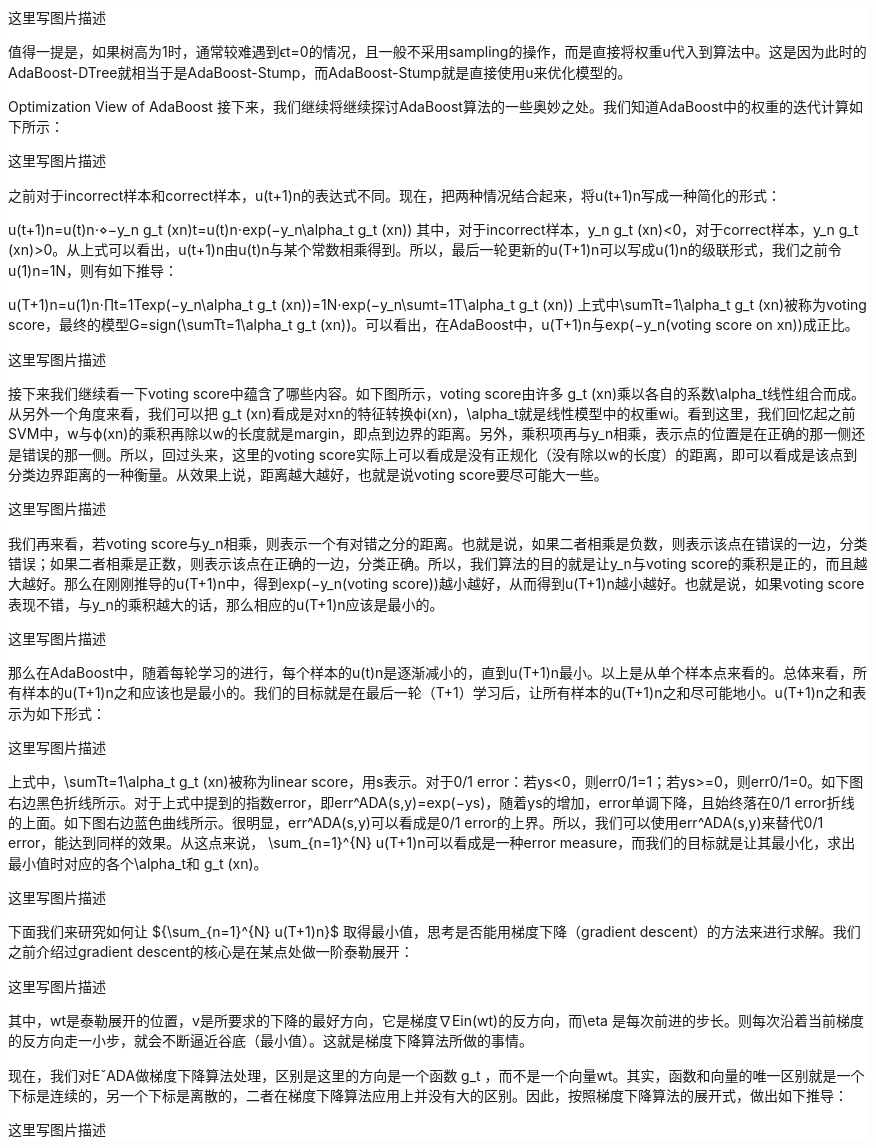 这里写图片描述

值得一提是，如果树高为1时，通常较难遇到ϵt=0的情况，且一般不采用sampling的操作，而是直接将权重u代入到算法中。这是因为此时的AdaBoost-DTree就相当于是AdaBoost-Stump，而AdaBoost-Stump就是直接使用u来优化模型的。

Optimization View of AdaBoost
接下来，我们继续将继续探讨AdaBoost算法的一些奥妙之处。我们知道AdaBoost中的权重的迭代计算如下所示：

这里写图片描述

之前对于incorrect样本和correct样本，u(t+1)n的表达式不同。现在，把两种情况结合起来，将u(t+1)n写成一种简化的形式：


u(t+1)n=u(t)n⋅⋄−y_n g_t (xn)t=u(t)n⋅exp(−y_n\alpha_t g_t (xn))
其中，对于incorrect样本，y_n g_t (xn)<0，对于correct样本，y_n g_t (xn)>0。从上式可以看出，u(t+1)n由u(t)n与某个常数相乘得到。所以，最后一轮更新的u(T+1)n可以写成u(1)n的级联形式，我们之前令u(1)n=1N，则有如下推导：

u(T+1)n=u(1)n⋅∏t=1Texp(−y_n\alpha_t g_t (xn))=1N⋅exp(−y_n\sumt=1T\alpha_t g_t (xn))
上式中\sumTt=1\alpha_t g_t (xn)被称为voting score，最终的模型G=sign(\sumTt=1\alpha_t g_t (xn))。可以看出，在AdaBoost中，u(T+1)n与exp(−y_n(voting score on xn))成正比。

这里写图片描述

接下来我们继续看一下voting score中蕴含了哪些内容。如下图所示，voting score由许多 g_t (xn)乘以各自的系数\alpha_t线性组合而成。从另外一个角度来看，我们可以把 g_t (xn)看成是对xn的特征转换ϕi(xn)，\alpha_t就是线性模型中的权重wi。看到这里，我们回忆起之前SVM中，w与ϕ(xn)的乘积再除以w的长度就是margin，即点到边界的距离。另外，乘积项再与y_n相乘，表示点的位置是在正确的那一侧还是错误的那一侧。所以，回过头来，这里的voting score实际上可以看成是没有正规化（没有除以w的长度）的距离，即可以看成是该点到分类边界距离的一种衡量。从效果上说，距离越大越好，也就是说voting score要尽可能大一些。

这里写图片描述

我们再来看，若voting score与y_n相乘，则表示一个有对错之分的距离。也就是说，如果二者相乘是负数，则表示该点在错误的一边，分类错误；如果二者相乘是正数，则表示该点在正确的一边，分类正确。所以，我们算法的目的就是让y_n与voting score的乘积是正的，而且越大越好。那么在刚刚推导的u(T+1)n中，得到exp(−y_n(voting score))越小越好，从而得到u(T+1)n越小越好。也就是说，如果voting score表现不错，与y_n的乘积越大的话，那么相应的u(T+1)n应该是最小的。

这里写图片描述

那么在AdaBoost中，随着每轮学习的进行，每个样本的u(t)n是逐渐减小的，直到u(T+1)n最小。以上是从单个样本点来看的。总体来看，所有样本的u(T+1)n之和应该也是最小的。我们的目标就是在最后一轮（T+1）学习后，让所有样本的u(T+1)n之和尽可能地小。u(T+1)n之和表示为如下形式：

这里写图片描述

上式中，\sumTt=1\alpha_t g_t (xn)被称为linear score，用s表示。对于0/1 error：若ys<0，则err0/1=1；若ys>=0，则err0/1=0。如下图右边黑色折线所示。对于上式中提到的指数error，即err^ADA(s,y)=exp(−ys)，随着ys的增加，error单调下降，且始终落在0/1 error折线的上面。如下图右边蓝色曲线所示。很明显，err^ADA(s,y)可以看成是0/1 error的上界。所以，我们可以使用err^ADA(s,y)来替代0/1 error，能达到同样的效果。从这点来说， \sum_{n=1}^{N} u(T+1)n可以看成是一种error measure，而我们的目标就是让其最小化，求出最小值时对应的各个\alpha_t和 g_t (xn)。

这里写图片描述

下面我们来研究如何让 ${\sum_{n=1}^{N} u(T+1)n}$ 取得最小值，思考是否能用梯度下降（gradient descent）的方法来进行求解。我们之前介绍过gradient descent的核心是在某点处做一阶泰勒展开：

这里写图片描述

其中，wt是泰勒展开的位置，v是所要求的下降的最好方向，它是梯度∇Ein(wt)的反方向，而\eta 是每次前进的步长。则每次沿着当前梯度的反方向走一小步，就会不断逼近谷底（最小值）。这就是梯度下降算法所做的事情。

现在，我们对EˇADA做梯度下降算法处理，区别是这里的方向是一个函数 g_t ，而不是一个向量wt。其实，函数和向量的唯一区别就是一个下标是连续的，另一个下标是离散的，二者在梯度下降算法应用上并没有大的区别。因此，按照梯度下降算法的展开式，做出如下推导：

这里写图片描述
